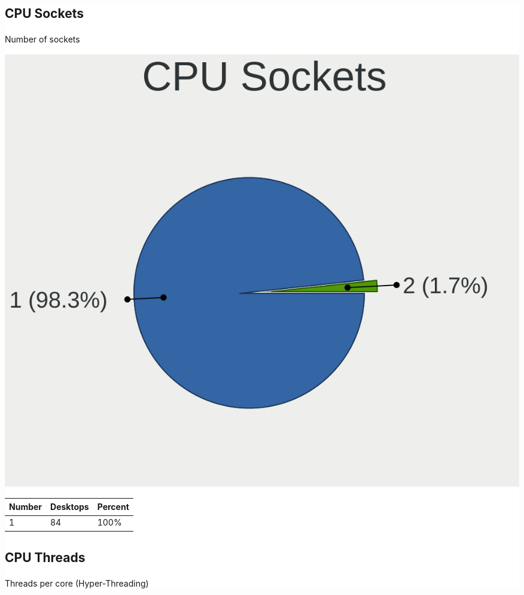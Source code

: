 CPU Sockets
-----------

Number of sockets

![CPU Sockets](./images/pie_chart/cpu_sockets.svg)


| Number | Desktops | Percent |
|--------|----------|---------|
| 1      | 84       | 100%    |

CPU Threads
-----------

Threads per core (Hyper-Threading)
